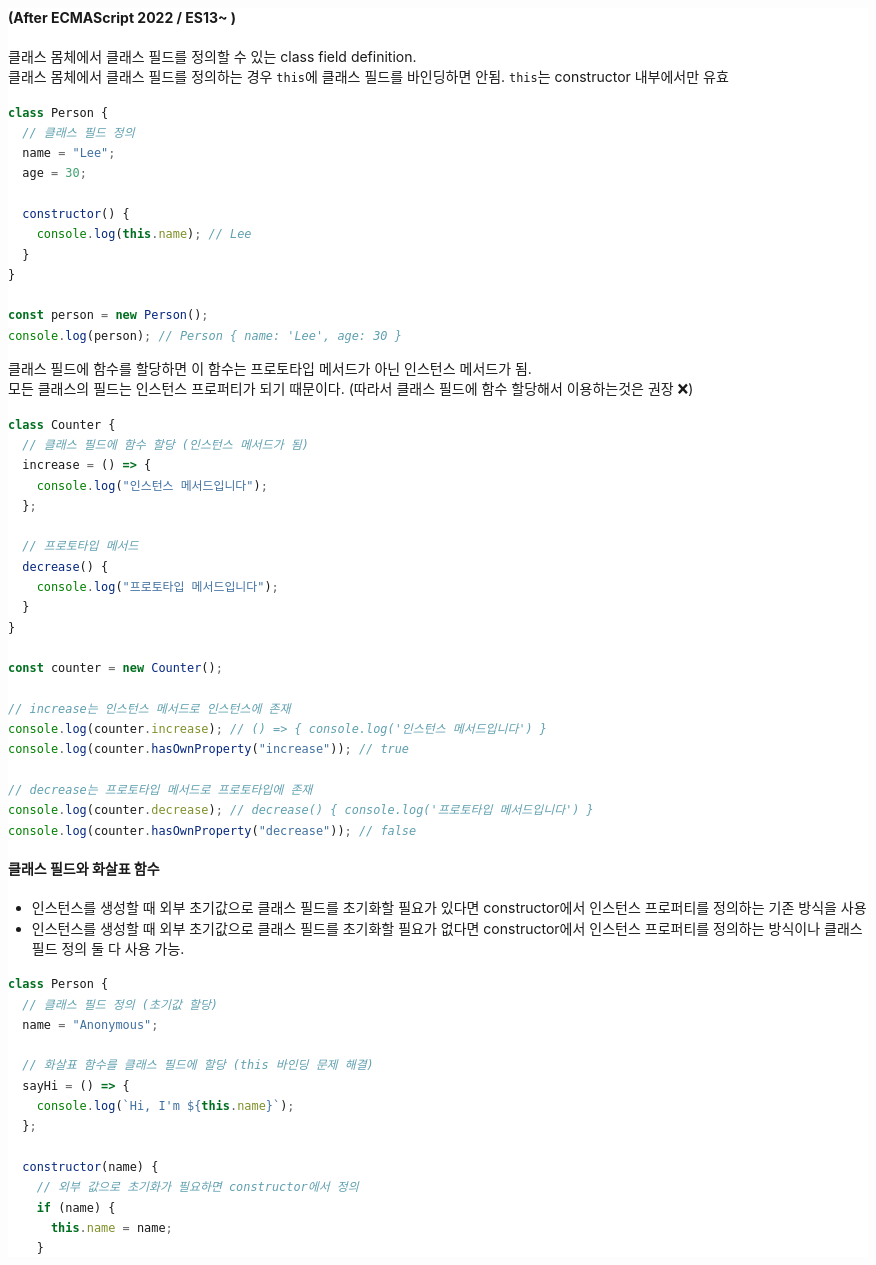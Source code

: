 #### (After ECMAScript 2022 / ES13~ )

클래스 몸체에서 클래스 필드를 정의할 수 있는 class field definition.<br>
클래스 몸체에서 클래스 필드를 정의하는 경우 `this`에 클래스 필드를 바인딩하면 안됨. `this`는 constructor 내부에서만 유효

```js
class Person {
  // 클래스 필드 정의
  name = "Lee";
  age = 30;

  constructor() {
    console.log(this.name); // Lee
  }
}

const person = new Person();
console.log(person); // Person { name: 'Lee', age: 30 }
```

클래스 필드에 함수를 할당하면 이 함수는 프로토타입 메서드가 아닌 인스턴스 메서드가 됨.<Br> 모든 클래스의 필드는 인스턴스 프로퍼티가 되기 때문이다. (따라서 클래스 필드에 함수 할당해서 이용하는것은 권장 ❌)

```js
class Counter {
  // 클래스 필드에 함수 할당 (인스턴스 메서드가 됨)
  increase = () => {
    console.log("인스턴스 메서드입니다");
  };

  // 프로토타입 메서드
  decrease() {
    console.log("프로토타입 메서드입니다");
  }
}

const counter = new Counter();

// increase는 인스턴스 메서드로 인스턴스에 존재
console.log(counter.increase); // () => { console.log('인스턴스 메서드입니다') }
console.log(counter.hasOwnProperty("increase")); // true

// decrease는 프로토타입 메서드로 프로토타입에 존재
console.log(counter.decrease); // decrease() { console.log('프로토타입 메서드입니다') }
console.log(counter.hasOwnProperty("decrease")); // false
```

#### 클래스 필드와 화살표 함수

- 인스턴스를 생성할 때 외부 초기값으로 클래스 필드를 초기화할 필요가 있다면 constructor에서 인스턴스 프로퍼티를 정의하는 기존 방식을 사용
- 인스턴스를 생성할 때 외부 초기값으로 클래스 필드를 초기화할 필요가 없다면 constructor에서 인스턴스 프로퍼티를 정의하는 방식이나 클래스 필드 정의 둘 다 사용 가능.

```js
class Person {
  // 클래스 필드 정의 (초기값 할당)
  name = "Anonymous";

  // 화살표 함수를 클래스 필드에 할당 (this 바인딩 문제 해결)
  sayHi = () => {
    console.log(`Hi, I'm ${this.name}`);
  };

  constructor(name) {
    // 외부 값으로 초기화가 필요하면 constructor에서 정의
    if (name) {
      this.name = name;
    }
```